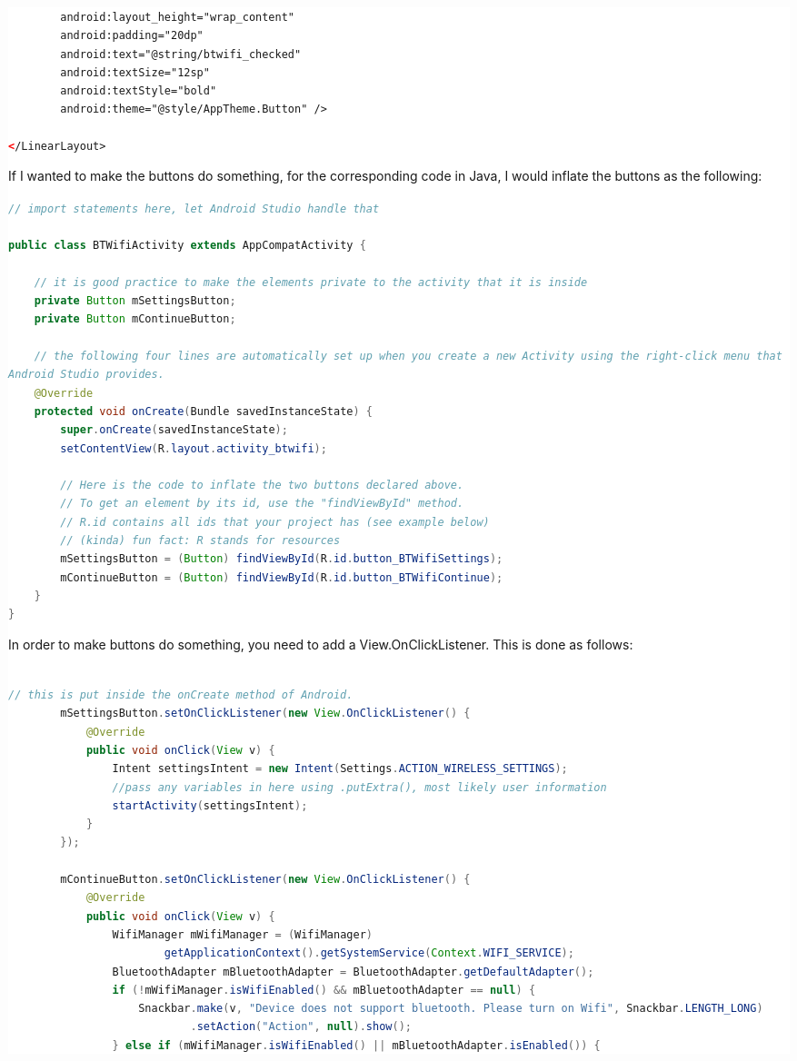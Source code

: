 ```XML
        android:layout_height="wrap_content"
        android:padding="20dp"
        android:text="@string/btwifi_checked"
        android:textSize="12sp"
        android:textStyle="bold"
        android:theme="@style/AppTheme.Button" />

</LinearLayout>

```

If I wanted to make the buttons do something, for the corresponding code in Java, I would inflate the buttons as the following:

```java
// import statements here, let Android Studio handle that

public class BTWifiActivity extends AppCompatActivity {

    // it is good practice to make the elements private to the activity that it is inside
    private Button mSettingsButton;
    private Button mContinueButton;
    
    // the following four lines are automatically set up when you create a new Activity using the right-click menu that Android Studio provides.
    @Override
    protected void onCreate(Bundle savedInstanceState) {
        super.onCreate(savedInstanceState);
        setContentView(R.layout.activity_btwifi);
        
        // Here is the code to inflate the two buttons declared above.
        // To get an element by its id, use the "findViewById" method.
        // R.id contains all ids that your project has (see example below)
        // (kinda) fun fact: R stands for resources
        mSettingsButton = (Button) findViewById(R.id.button_BTWifiSettings);
        mContinueButton = (Button) findViewById(R.id.button_BTWifiContinue);
    }
}
```

In order to make buttons do something, you need to add a View.OnClickListener. This is done as follows:
```java

// this is put inside the onCreate method of Android.
        mSettingsButton.setOnClickListener(new View.OnClickListener() {
            @Override
            public void onClick(View v) {
                Intent settingsIntent = new Intent(Settings.ACTION_WIRELESS_SETTINGS);
                //pass any variables in here using .putExtra(), most likely user information
                startActivity(settingsIntent);
            }
        });

        mContinueButton.setOnClickListener(new View.OnClickListener() {
            @Override
            public void onClick(View v) {
                WifiManager mWifiManager = (WifiManager)
                        getApplicationContext().getSystemService(Context.WIFI_SERVICE);
                BluetoothAdapter mBluetoothAdapter = BluetoothAdapter.getDefaultAdapter();
                if (!mWifiManager.isWifiEnabled() && mBluetoothAdapter == null) {
                    Snackbar.make(v, "Device does not support bluetooth. Please turn on Wifi", Snackbar.LENGTH_LONG)
                            .setAction("Action", null).show();
                } else if (mWifiManager.isWifiEnabled() || mBluetoothAdapter.isEnabled()) {
```